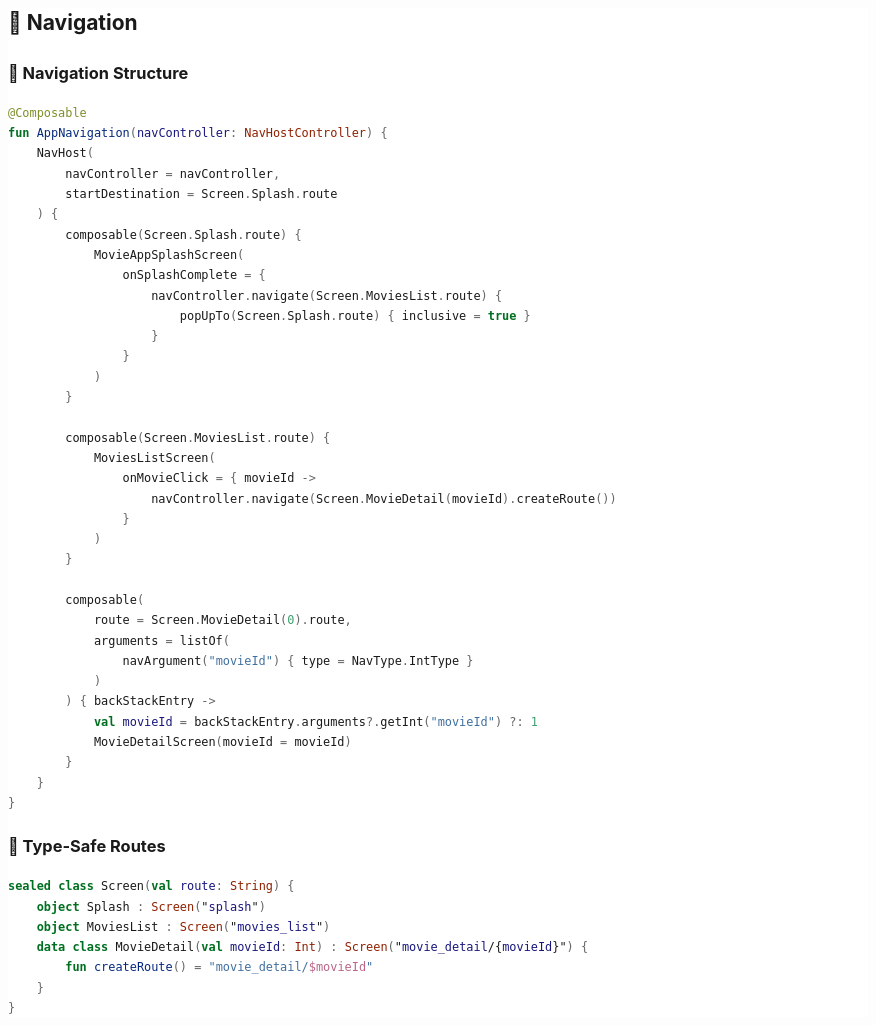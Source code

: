 ## 🧭 Navigation

### 📱 Navigation Structure

```kotlin
@Composable
fun AppNavigation(navController: NavHostController) {
    NavHost(
        navController = navController,
        startDestination = Screen.Splash.route
    ) {
        composable(Screen.Splash.route) {
            MovieAppSplashScreen(
                onSplashComplete = {
                    navController.navigate(Screen.MoviesList.route) {
                        popUpTo(Screen.Splash.route) { inclusive = true }
                    }
                }
            )
        }

        composable(Screen.MoviesList.route) {
            MoviesListScreen(
                onMovieClick = { movieId ->
                    navController.navigate(Screen.MovieDetail(movieId).createRoute())
                }
            )
        }

        composable(
            route = Screen.MovieDetail(0).route,
            arguments = listOf(
                navArgument("movieId") { type = NavType.IntType }
            )
        ) { backStackEntry ->
            val movieId = backStackEntry.arguments?.getInt("movieId") ?: 1
            MovieDetailScreen(movieId = movieId)
        }
    }
}
```

### 🎯 Type-Safe Routes

```kotlin
sealed class Screen(val route: String) {
    object Splash : Screen("splash")
    object MoviesList : Screen("movies_list")
    data class MovieDetail(val movieId: Int) : Screen("movie_detail/{movieId}") {
        fun createRoute() = "movie_detail/$movieId"
    }
}
```
